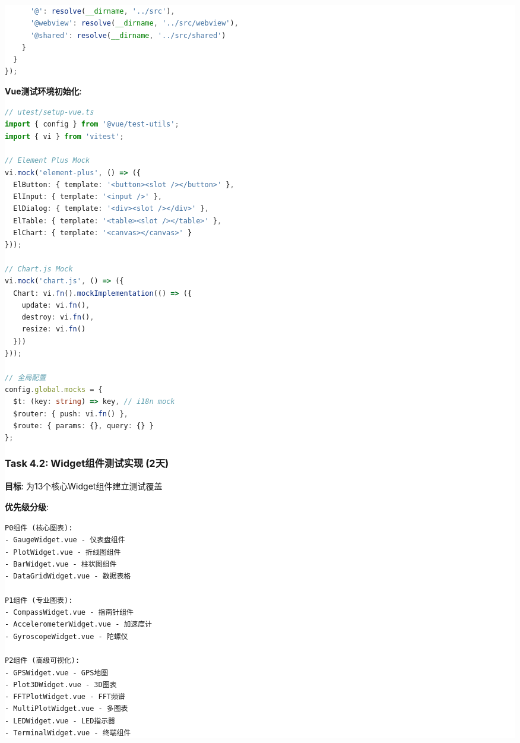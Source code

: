 ```typescript
      '@': resolve(__dirname, '../src'),
      '@webview': resolve(__dirname, '../src/webview'),
      '@shared': resolve(__dirname, '../src/shared')
    }
  }
});
```

**Vue测试环境初始化**:
```typescript
// utest/setup-vue.ts
import { config } from '@vue/test-utils';
import { vi } from 'vitest';

// Element Plus Mock
vi.mock('element-plus', () => ({
  ElButton: { template: '<button><slot /></button>' },
  ElInput: { template: '<input />' },
  ElDialog: { template: '<div><slot /></div>' },
  ElTable: { template: '<table><slot /></table>' },
  ElChart: { template: '<canvas></canvas>' }
}));

// Chart.js Mock
vi.mock('chart.js', () => ({
  Chart: vi.fn().mockImplementation(() => ({
    update: vi.fn(),
    destroy: vi.fn(),
    resize: vi.fn()
  }))
}));

// 全局配置
config.global.mocks = {
  $t: (key: string) => key, // i18n mock
  $router: { push: vi.fn() },
  $route: { params: {}, query: {} }
};
```

### Task 4.2: Widget组件测试实现 (2天)

**目标**: 为13个核心Widget组件建立测试覆盖

**优先级分级**:
```
P0组件 (核心图表):
- GaugeWidget.vue - 仪表盘组件  
- PlotWidget.vue - 折线图组件
- BarWidget.vue - 柱状图组件
- DataGridWidget.vue - 数据表格

P1组件 (专业图表):  
- CompassWidget.vue - 指南针组件
- AccelerometerWidget.vue - 加速度计
- GyroscopeWidget.vue - 陀螺仪

P2组件 (高级可视化):
- GPSWidget.vue - GPS地图
- Plot3DWidget.vue - 3D图表  
- FFTPlotWidget.vue - FFT频谱
- MultiPlotWidget.vue - 多图表
- LEDWidget.vue - LED指示器
- TerminalWidget.vue - 终端组件
```